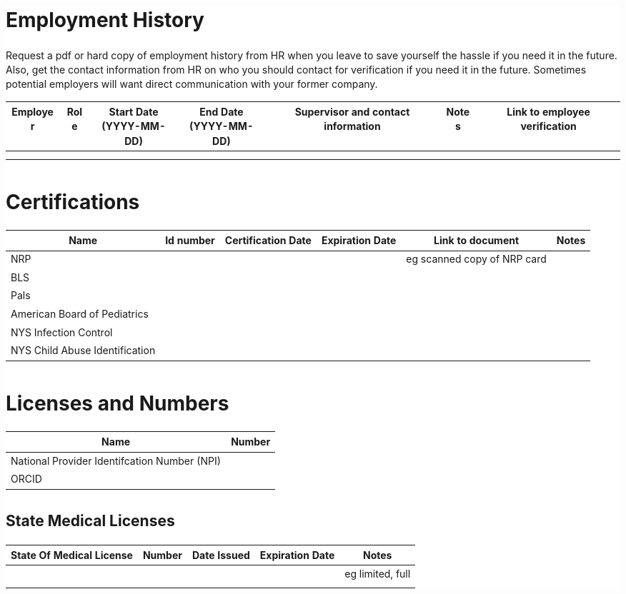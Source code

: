 # Employment History

Request a pdf or hard copy of employment history from HR when you leave to save yourself the hassle if you need it in the future. Also, get the contact information from HR on who you should contact for verification if you need it in the future. Sometimes potential employers will want direct communication with your former company. 


| Employer | Role | Start Date<br>(YYYY-MM-DD) | End Date<br>(YYYY-MM-DD) | Supervisor and contact information | Notes | Link to employee verification |
| -------- | ---- | -------------------------- | ------------------------ | ---------------------------------- | ----- | ----------------------------- |
|          |      |                            |                          |                                    |       |                               |
|          |      |                            |                          |                                    |       |                               |



# Certifications


| Name                           | Id number | Certification Date | Expiration Date | Link to document            | Notes |
| ------------------------------ | --------- | ------------------ | --------------- | --------------------------- | ----- |
| NRP                            |           |                    |                 | eg scanned copy of NRP card |       |
| BLS                            |           |                    |                 |                             |       |
| Pals                           |           |                    |                 |                             |       |
| American Board of Pediatrics   |           |                    |                 |                             |       |
| NYS Infection Control          |           |                    |                 |                             |       |
| NYS Child Abuse Identification |           |                    |                 |                             |       |



# Licenses and Numbers



| Name                                         | Number |
| -------------------------------------------- | ------ |
| National Provider Identifcation Number (NPI) |        |
| ORCID                                        |        |



## State Medical Licenses
| State Of Medical License | Number | Date Issued | Expiration Date | Notes            |
| ------------------------ | ------ | ----------- | --------------- | ---------------- |
|                          |        |             |                 | eg limited, full |
|                          |        |             |                 |                  |
